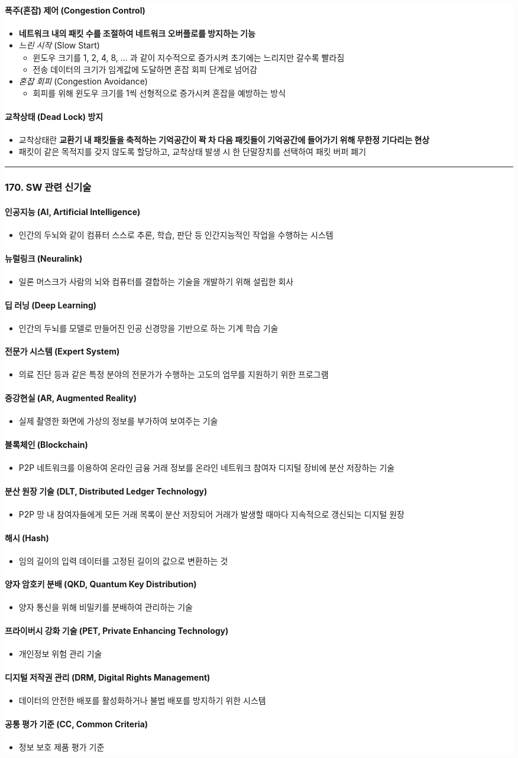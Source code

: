 #### 폭주(혼잡) 제어 (Congestion Control)
- **네트워크 내의 패킷 수를 조절하여 네트워크 오버플로를 방지하는 기능**
- *느린 시작* (Slow Start)
    - 윈도우 크기를 1, 2, 4, 8, ... 과 같이 지수적으로 증가시켜 초기에는 느리지만 갈수록 빨라짐
    - 전송 데이터의 크기가 임계값에 도달하면 혼잡 회피 단계로 넘어감
- *혼잡 회피* (Congestion Avoidance)
    - 회피를 위해 윈도우 크기를 1씩 선형적으로 증가시켜 혼잡을 예방하는 방식

#### 교착상태 (Dead Lock) 방지
- 교착상태란 **교환기 내 패킷들을 축적하는 기억공간이 꽉 차 다음 패킷들이 기억공간에 들어가기 위해 무한정 기다리는 현상**
- 패킷이 같은 목적지를 갖지 않도록 할당하고, 교착상태 발생 시 한 단말장치를 선택하여 패킷 버퍼 폐기

---

### 170. SW 관련 신기술
#### 인공지능 (AI, Artificial Intelligence)
- 인간의 두뇌와 같이 컴퓨터 스스로 추론, 학습, 판단 등 인간지능적인 작업을 수행하는 시스템

#### 뉴럴링크 (Neuralink)
- 일론 머스크가 사람의 뇌와 컴퓨터를 결합하는 기술을 개발하기 위해 설립한 회사

#### 딥 러닝 (Deep Learning)
- 인간의 두뇌를 모델로 만들어진 인공 신경망을 기반으로 하는 기계 학습 기술

#### 전문가 시스템 (Expert System)
- 의료 진단 등과 같은 특정 분야의 전문가가 수행하는 고도의 업무를 지원하기 위한 프로그램

#### 증강현실 (AR, Augmented Reality)
- 실제 촬영한 화면에 가상의 정보를 부가하여 보여주는 기술

#### 블록체인 (Blockchain)
- P2P 네트워크를 이용하여 온라인 금융 거래 정보를 온라인 네트워크 참여자 디지털 장비에 분산 저장하는 기술

#### 분산 원장 기술 (DLT, Distributed Ledger Technology)
- P2P 망 내 참여자들에게 모든 거래 목록이 분산 저장되어 거래가 발생할 때마다 지속적으로 갱신되는 디지털 원장

#### 해시 (Hash)
- 임의 길이의 입력 데이터를 고정된 길이의 값으로 변환하는 것

#### 양자 암호키 분배 (QKD, Quantum Key Distribution)
- 양자 통신을 위해 비밀키를 분배하여 관리하는 기술

#### 프라이버시 강화 기술 (PET, Private Enhancing Technology)
- 개인정보 위험 관리 기술

#### 디지털 저작권 관리 (DRM, Digital Rights Management)
- 데이터의 안전한 배포를 활성화하거나 불법 배포를 방지하기 위한 시스템

#### 공통 평가 기준 (CC, Common Criteria)
- 정보 보호 제품 평가 기준
